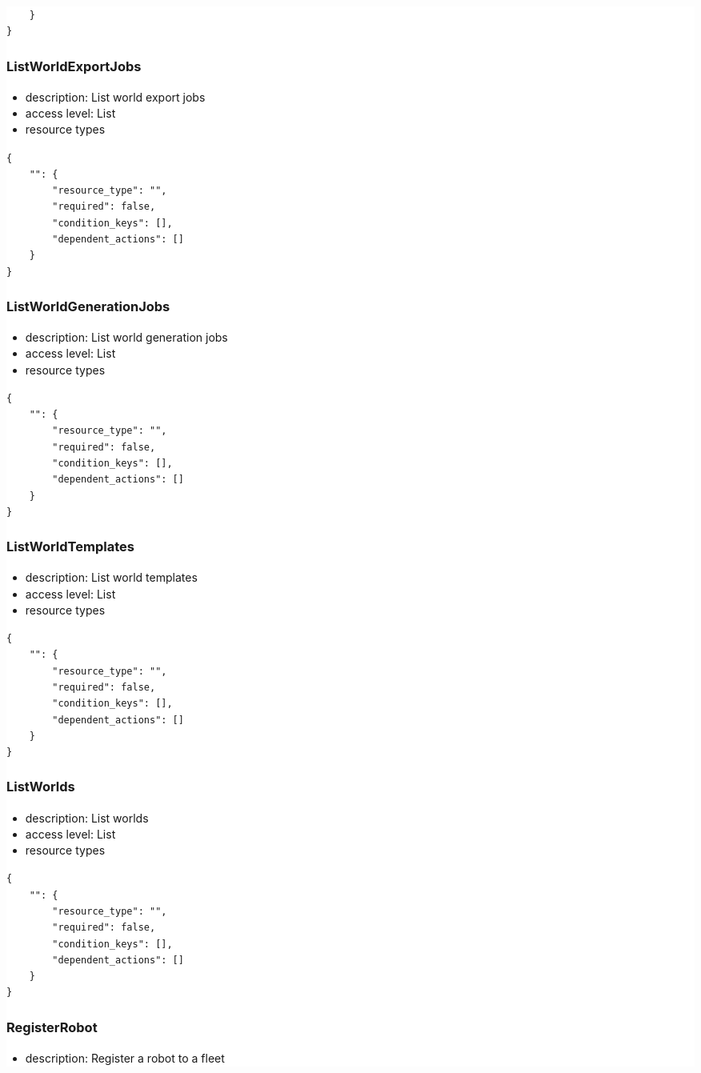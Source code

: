 ```
    }
}
```
### ListWorldExportJobs
- description: List world export jobs
- access level: List
- resource types
```
{
    "": {
        "resource_type": "",
        "required": false,
        "condition_keys": [],
        "dependent_actions": []
    }
}
```
### ListWorldGenerationJobs
- description: List world generation jobs
- access level: List
- resource types
```
{
    "": {
        "resource_type": "",
        "required": false,
        "condition_keys": [],
        "dependent_actions": []
    }
}
```
### ListWorldTemplates
- description: List world templates
- access level: List
- resource types
```
{
    "": {
        "resource_type": "",
        "required": false,
        "condition_keys": [],
        "dependent_actions": []
    }
}
```
### ListWorlds
- description: List worlds
- access level: List
- resource types
```
{
    "": {
        "resource_type": "",
        "required": false,
        "condition_keys": [],
        "dependent_actions": []
    }
}
```
### RegisterRobot
- description: Register a robot to a fleet